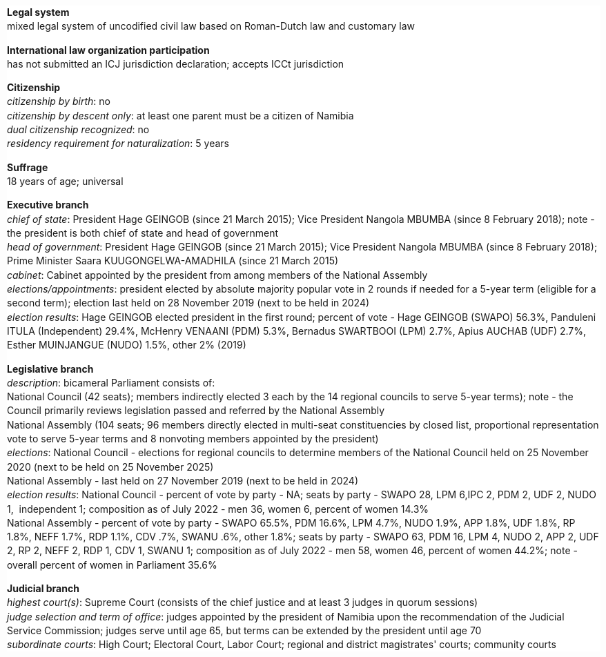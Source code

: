 **Legal system**<br>
mixed legal system of uncodified civil law based on Roman-Dutch law and customary law<br>

**International law organization participation**<br>
has not submitted an ICJ jurisdiction declaration; accepts ICCt jurisdiction<br>

**Citizenship**<br>
_citizenship by birth_: no<br>
_citizenship by descent only_: at least one parent must be a citizen of Namibia<br>
_dual citizenship recognized_: no<br>
_residency requirement for naturalization_: 5 years<br>

**Suffrage**<br>
18 years of age; universal<br>

**Executive branch**<br>
_chief of state_: President Hage GEINGOB (since 21 March 2015); Vice President Nangola MBUMBA (since 8 February 2018); note - the president is both chief of state and head of government<br>
_head of government_: President Hage GEINGOB (since 21 March 2015); Vice President Nangola MBUMBA (since 8 February 2018); Prime Minister Saara KUUGONGELWA-AMADHILA (since 21 March 2015)<br>
_cabinet_: Cabinet appointed by the president from among members of the National Assembly<br>
_elections/appointments_: president elected by absolute majority popular vote in 2 rounds if needed for a 5-year term (eligible for a second term); election last held on 28 November 2019 (next to be held in 2024)<br>
_election results_: Hage GEINGOB elected president in the first round; percent of vote - Hage GEINGOB (SWAPO) 56.3%, Panduleni ITULA (Independent) 29.4%, McHenry VENAANI (PDM) 5.3%, Bernadus SWARTBOOI (LPM) 2.7%, Apius AUCHAB (UDF) 2.7%, Esther MUINJANGUE (NUDO) 1.5%, other 2% (2019)<br>

**Legislative branch**<br>
_description_: bicameral Parliament consists of:<br>National Council (42 seats); members indirectly elected 3 each by the 14 regional councils to serve 5-year terms); note - the Council primarily reviews legislation passed and referred by the National Assembly<br>National Assembly (104 seats; 96 members directly elected in multi-seat constituencies by closed list, proportional representation vote to serve 5-year terms and 8 nonvoting members appointed by the president)<br>
_elections_: National Council - elections for regional councils to determine members of the National Council held on 25 November 2020 (next to be held on 25 November 2025)<br>National Assembly - last held on 27 November 2019 (next to be held in 2024)<br>
_election results_: National Council - percent of vote by party - NA; seats by party - SWAPO 28, LPM 6,IPC 2, PDM 2, UDF 2, NUDO 1,  independent 1; composition as of July 2022 - men 36, women 6, percent of women 14.3%<br>National Assembly - percent of vote by party - SWAPO 65.5%, PDM 16.6%, LPM 4.7%, NUDO 1.9%, APP 1.8%, UDF 1.8%, RP 1.8%, NEFF 1.7%, RDP 1.1%, CDV .7%, SWANU .6%, other 1.8%; seats by party - SWAPO 63, PDM 16, LPM 4, NUDO 2, APP 2, UDF 2, RP 2, NEFF 2, RDP 1, CDV 1, SWANU 1; composition as of July 2022 - men 58, women 46, percent of women 44.2%; note - overall percent of women in Parliament 35.6%<br>

**Judicial branch**<br>
_highest court(s)_: Supreme Court (consists of the chief justice and at least 3 judges in quorum sessions)<br>
_judge selection and term of office_: judges appointed by the president of Namibia upon the recommendation of the Judicial Service Commission; judges serve until age 65, but terms can be extended by the president until age 70<br>
_subordinate courts_: High Court; Electoral Court, Labor Court; regional and district magistrates' courts; community courts<br>
